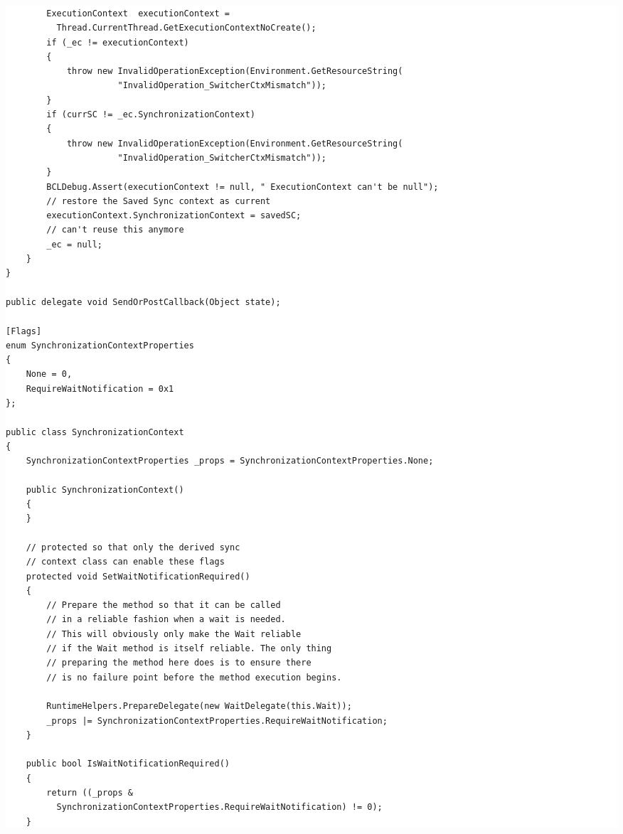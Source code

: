             ExecutionContext  executionContext =
              Thread.CurrentThread.GetExecutionContextNoCreate();
            if (_ec != executionContext)
            {
                throw new InvalidOperationException(Environment.GetResourceString(
                          "InvalidOperation_SwitcherCtxMismatch"));
            }
            if (currSC != _ec.SynchronizationContext)
            {
                throw new InvalidOperationException(Environment.GetResourceString(
                          "InvalidOperation_SwitcherCtxMismatch"));
            }
            BCLDebug.Assert(executionContext != null, " ExecutionContext can't be null");
            // restore the Saved Sync context as current
            executionContext.SynchronizationContext = savedSC;
            // can't reuse this anymore
            _ec = null;
        }
    }

    public delegate void SendOrPostCallback(Object state);

    [Flags]
    enum SynchronizationContextProperties
    {
        None = 0,
        RequireWaitNotification = 0x1
    };

    public class SynchronizationContext
    {
        SynchronizationContextProperties _props = SynchronizationContextProperties.None;

        public SynchronizationContext()
        {
        }

        // protected so that only the derived sync
        // context class can enable these flags
        protected void SetWaitNotificationRequired()
        {
            // Prepare the method so that it can be called
            // in a reliable fashion when a wait is needed.
            // This will obviously only make the Wait reliable
            // if the Wait method is itself reliable. The only thing
            // preparing the method here does is to ensure there
            // is no failure point before the method execution begins.

            RuntimeHelpers.PrepareDelegate(new WaitDelegate(this.Wait));
            _props |= SynchronizationContextProperties.RequireWaitNotification;
        }

        public bool IsWaitNotificationRequired()
        {
            return ((_props &
              SynchronizationContextProperties.RequireWaitNotification) != 0);
        }
